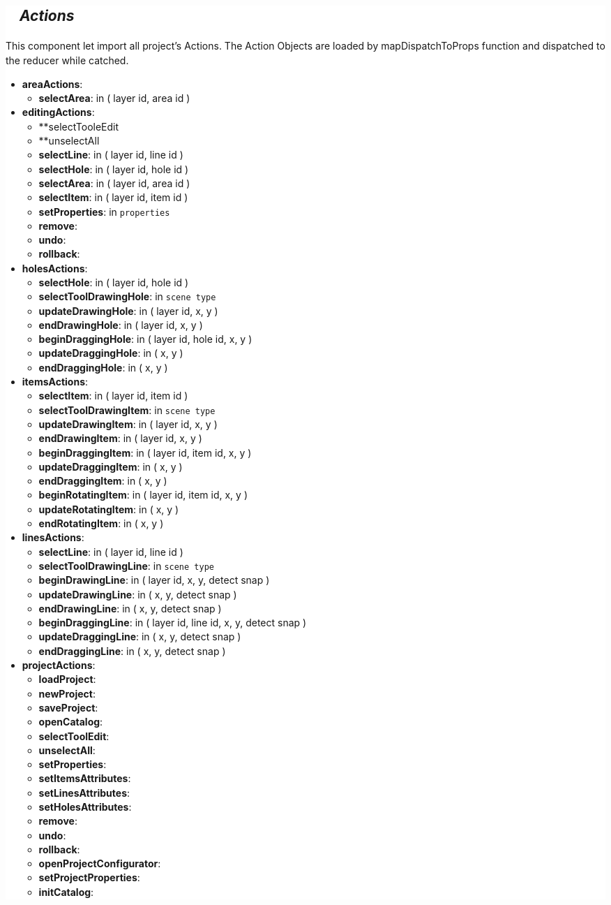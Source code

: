 ## &nbsp;&nbsp;&nbsp;&nbsp;*Actions*

This component let import all project’s Actions. The Action Objects are loaded by mapDispatchToProps function and dispatched to the reducer while catched.

- **areaActions**:
  - **selectArea**: in ( layer id, area id )
- **editingActions**:
  - **selectTooleEdit
  - **unselectAll
  - **selectLine**: in ( layer id, line id )
  - **selectHole**: in ( layer id, hole id )
  - **selectArea**: in ( layer id, area id )
  - **selectItem**: in ( layer id, item id )
  - **setProperties**: in `properties`
  - **remove**:
  - **undo**:
  - **rollback**:
- **holesActions**:
  - **selectHole**: in ( layer id, hole id )
  - **selectToolDrawingHole**: in `scene type`
  - **updateDrawingHole**: in ( layer id, x, y )
  - **endDrawingHole**: in ( layer id, x, y )
  - **beginDraggingHole**: in ( layer id, hole id, x, y )
  - **updateDraggingHole**: in ( x, y )
  - **endDraggingHole**: in ( x, y )
- **itemsActions**:
  - **selectItem**: in ( layer id, item id )
  - **selectToolDrawingItem**: in `scene type`
  - **updateDrawingItem**: in ( layer id, x, y )
  - **endDrawingItem**: in ( layer id, x, y )
  - **beginDraggingItem**: in ( layer id, item id, x, y )
  - **updateDraggingItem**: in ( x, y )
  - **endDraggingItem**: in ( x, y )
  - **beginRotatingItem**: in ( layer id, item id, x, y )
  - **updateRotatingItem**: in ( x, y )
  - **endRotatingItem**: in ( x, y )
- **linesActions**:
  - **selectLine**: in ( layer id, line id )
  - **selectToolDrawingLine**: in `scene type`
  - **beginDrawingLine**: in ( layer id, x, y, detect snap )
  - **updateDrawingLine**: in ( x, y, detect snap )
  - **endDrawingLine**: in ( x, y, detect snap )
  - **beginDraggingLine**: in ( layer id, line id, x, y, detect snap )
  - **updateDraggingLine**: in ( x, y, detect snap )
  - **endDraggingLine**: in ( x, y, detect snap )
- **projectActions**:
  - **loadProject**:
  - **newProject**:
  - **saveProject**:
  - **openCatalog**:
  - **selectToolEdit**:
  - **unselectAll**:
  - **setProperties**:
  - **setItemsAttributes**:
  - **setLinesAttributes**:
  - **setHolesAttributes**:
  - **remove**:
  - **undo**:
  - **rollback**:
  - **openProjectConfigurator**:
  - **setProjectProperties**:
  - **initCatalog**: